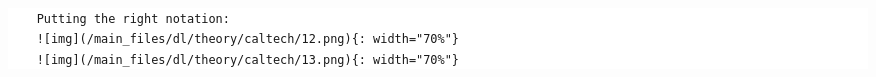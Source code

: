         Putting the right notation:  
        ![img](/main_files/dl/theory/caltech/12.png){: width="70%"}  
        ![img](/main_files/dl/theory/caltech/13.png){: width="70%"}  
